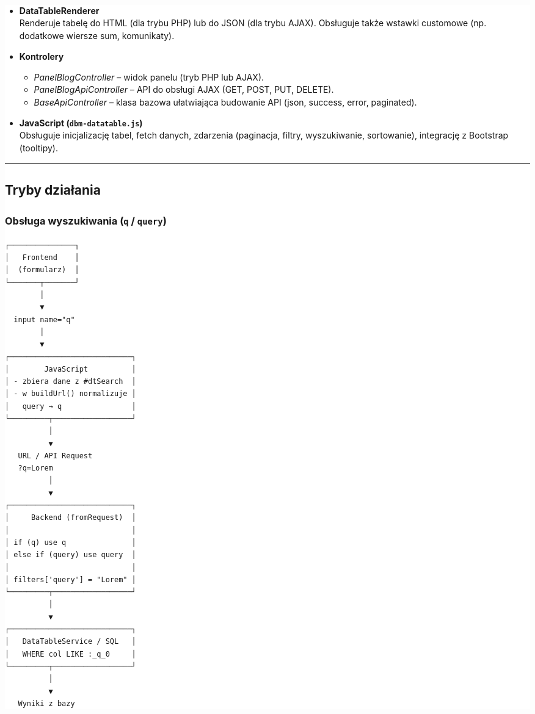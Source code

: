 - **DataTableRenderer**  
  Renderuje tabelę do HTML (dla trybu PHP) lub do JSON (dla trybu AJAX). Obsługuje także wstawki customowe (np. dodatkowe wiersze sum, komunikaty).

- **Kontrolery**  
  - *PanelBlogController* – widok panelu (tryb PHP lub AJAX).  
  - *PanelBlogApiController* – API do obsługi AJAX (GET, POST, PUT, DELETE).  
  - *BaseApiController* – klasa bazowa ułatwiająca budowanie API (json, success, error, paginated).

- **JavaScript (`dbm-datatable.js`)**  
  Obsługuje inicjalizację tabel, fetch danych, zdarzenia (paginacja, filtry, wyszukiwanie, sortowanie), integrację z Bootstrap (tooltipy).

---

## Tryby działania

### Obsługa wyszukiwania (`q` / `query`)

```text
┌───────────────┐
│   Frontend    │
│  (formularz)  │
└───────┬───────┘
        │
        ▼
  input name="q"
        │
        ▼
┌────────────────────────────┐
│        JavaScript          │
│ - zbiera dane z #dtSearch  │
│ - w buildUrl() normalizuje │
│   query → q                │
└─────────┬──────────────────┘
          │
          ▼
   URL / API Request
   ?q=Lorem
          │
          ▼
┌────────────────────────────┐
│     Backend (fromRequest)  │
│                            │
│ if (q) use q               │
│ else if (query) use query  │
│                            │
│ filters['query'] = "Lorem" │
└─────────┬──────────────────┘
          │
          ▼
┌────────────────────────────┐
│   DataTableService / SQL   │
│   WHERE col LIKE :_q_0     │
└─────────┬──────────────────┘
          │
          ▼
   Wyniki z bazy
```
